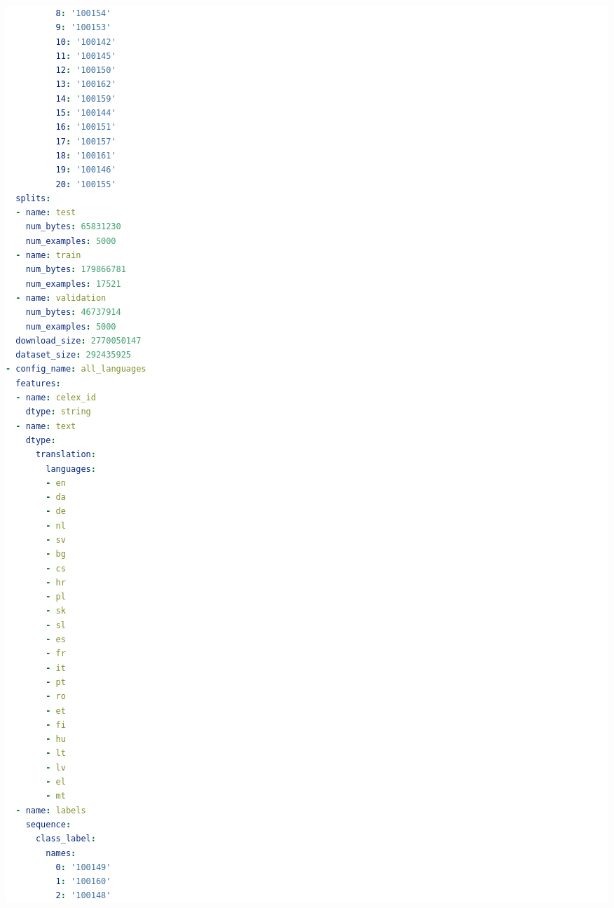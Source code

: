 ```yaml
          8: '100154'
          9: '100153'
          10: '100142'
          11: '100145'
          12: '100150'
          13: '100162'
          14: '100159'
          15: '100144'
          16: '100151'
          17: '100157'
          18: '100161'
          19: '100146'
          20: '100155'
  splits:
  - name: test
    num_bytes: 65831230
    num_examples: 5000
  - name: train
    num_bytes: 179866781
    num_examples: 17521
  - name: validation
    num_bytes: 46737914
    num_examples: 5000
  download_size: 2770050147
  dataset_size: 292435925
- config_name: all_languages
  features:
  - name: celex_id
    dtype: string
  - name: text
    dtype:
      translation:
        languages:
        - en
        - da
        - de
        - nl
        - sv
        - bg
        - cs
        - hr
        - pl
        - sk
        - sl
        - es
        - fr
        - it
        - pt
        - ro
        - et
        - fi
        - hu
        - lt
        - lv
        - el
        - mt
  - name: labels
    sequence:
      class_label:
        names:
          0: '100149'
          1: '100160'
          2: '100148'
```